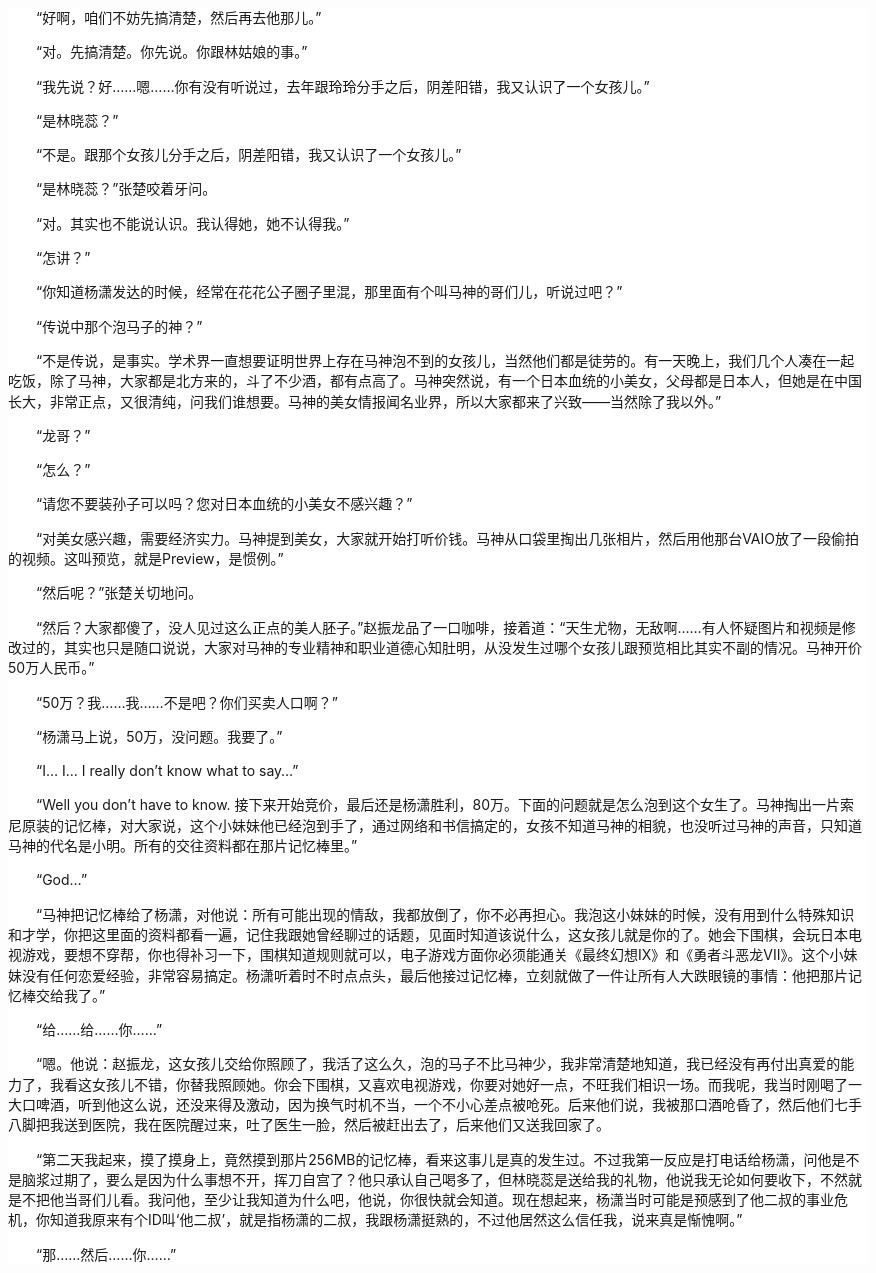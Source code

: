 　　“好啊，咱们不妨先搞清楚，然后再去他那儿。”

　　“对。先搞清楚。你先说。你跟林姑娘的事。”

　　“我先说？好……嗯……你有没有听说过，去年跟玲玲分手之后，阴差阳错，我又认识了一个女孩儿。”

　　“是林晓蕊？”

　　“不是。跟那个女孩儿分手之后，阴差阳错，我又认识了一个女孩儿。”

　　“是林晓蕊？”张楚咬着牙问。

　　“对。其实也不能说认识。我认得她，她不认得我。”

　　“怎讲？”

　　“你知道杨潇发达的时候，经常在花花公子圈子里混，那里面有个叫马神的哥们儿，听说过吧？”

　　“传说中那个泡马子的神？”

　　“不是传说，是事实。学术界一直想要证明世界上存在马神泡不到的女孩儿，当然他们都是徒劳的。有一天晚上，我们几个人凑在一起吃饭，除了马神，大家都是北方来的，斗了不少酒，都有点高了。马神突然说，有一个日本血统的小美女，父母都是日本人，但她是在中国长大，非常正点，又很清纯，问我们谁想要。马神的美女情报闻名业界，所以大家都来了兴致——当然除了我以外。”

　　“龙哥？”

　　“怎么？”

　　“请您不要装孙子可以吗？您对日本血统的小美女不感兴趣？”

　　“对美女感兴趣，需要经济实力。马神提到美女，大家就开始打听价钱。马神从口袋里掏出几张相片，然后用他那台VAIO放了一段偷拍的视频。这叫预览，就是Preview，是惯例。”

　　“然后呢？”张楚关切地问。

　　“然后？大家都傻了，没人见过这么正点的美人胚子。”赵振龙品了一口咖啡，接着道：“天生尤物，无敌啊……有人怀疑图片和视频是修改过的，其实也只是随口说说，大家对马神的专业精神和职业道德心知肚明，从没发生过哪个女孩儿跟预览相比其实不副的情况。马神开价50万人民币。”

　　“50万？我……我……不是吧？你们买卖人口啊？”

　　“杨潇马上说，50万，没问题。我要了。”

　　“I… I… I really don’t know what to say…”

　　“Well you don’t have to know. 接下来开始竞价，最后还是杨潇胜利，80万。下面的问题就是怎么泡到这个女生了。马神掏出一片索尼原装的记忆棒，对大家说，这个小妹妹他已经泡到手了，通过网络和书信搞定的，女孩不知道马神的相貌，也没听过马神的声音，只知道马神的代名是小明。所有的交往资料都在那片记忆棒里。”

　　“God…”

　　“马神把记忆棒给了杨潇，对他说：所有可能出现的情敌，我都放倒了，你不必再担心。我泡这小妹妹的时候，没有用到什么特殊知识和才学，你把这里面的资料都看一遍，记住我跟她曾经聊过的话题，见面时知道该说什么，这女孩儿就是你的了。她会下围棋，会玩日本电视游戏，要想不穿帮，你也得补习一下，围棋知道规则就可以，电子游戏方面你必须能通关《最终幻想IX》和《勇者斗恶龙VII》。这个小妹妹没有任何恋爱经验，非常容易搞定。杨潇听着时不时点点头，最后他接过记忆棒，立刻就做了一件让所有人大跌眼镜的事情：他把那片记忆棒交给我了。”

　　“给……给……你……”

　　“嗯。他说：赵振龙，这女孩儿交给你照顾了，我活了这么久，泡的马子不比马神少，我非常清楚地知道，我已经没有再付出真爱的能力了，我看这女孩儿不错，你替我照顾她。你会下围棋，又喜欢电视游戏，你要对她好一点，不旺我们相识一场。而我呢，我当时刚喝了一大口啤酒，听到他这么说，还没来得及激动，因为换气时机不当，一个不小心差点被呛死。后来他们说，我被那口酒呛昏了，然后他们七手八脚把我送到医院，我在医院醒过来，吐了医生一脸，然后被赶出去了，后来他们又送我回家了。

　　“第二天我起来，摸了摸身上，竟然摸到那片256MB的记忆棒，看来这事儿是真的发生过。不过我第一反应是打电话给杨潇，问他是不是脑浆过期了，要么是因为什么事想不开，挥刀自宫了？他只承认自己喝多了，但林晓蕊是送给我的礼物，他说我无论如何要收下，不然就是不把他当哥们儿看。我问他，至少让我知道为什么吧，他说，你很快就会知道。现在想起来，杨潇当时可能是预感到了他二叔的事业危机，你知道我原来有个ID叫‘他二叔’，就是指杨潇的二叔，我跟杨潇挺熟的，不过他居然这么信任我，说来真是惭愧啊。”

　　“那……然后……你……”
